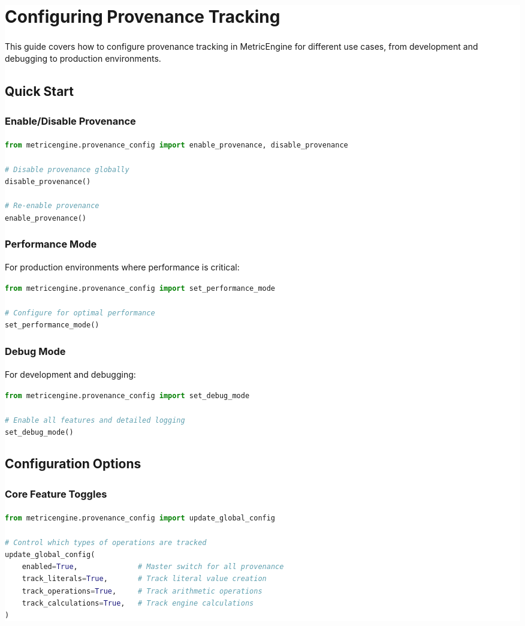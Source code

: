 # Configuring Provenance Tracking

This guide covers how to configure provenance tracking in MetricEngine for different use cases, from development and debugging to production environments.

## Quick Start

### Enable/Disable Provenance

```python
from metricengine.provenance_config import enable_provenance, disable_provenance

# Disable provenance globally
disable_provenance()

# Re-enable provenance
enable_provenance()
```

### Performance Mode

For production environments where performance is critical:

```python
from metricengine.provenance_config import set_performance_mode

# Configure for optimal performance
set_performance_mode()
```

### Debug Mode

For development and debugging:

```python
from metricengine.provenance_config import set_debug_mode

# Enable all features and detailed logging
set_debug_mode()
```

## Configuration Options

### Core Feature Toggles

```python
from metricengine.provenance_config import update_global_config

# Control which types of operations are tracked
update_global_config(
    enabled=True,              # Master switch for all provenance
    track_literals=True,       # Track literal value creation
    track_operations=True,     # Track arithmetic operations
    track_calculations=True,   # Track engine calculations
)
```
